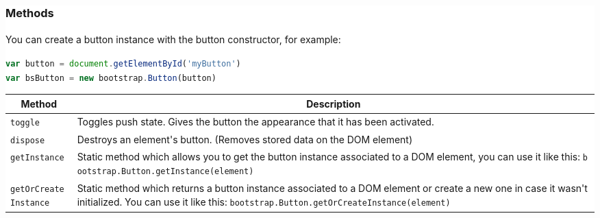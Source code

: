 ### Methods

You can create a button instance with the button constructor, for example:

```js
var button = document.getElementById('myButton')
var bsButton = new bootstrap.Button(button)
```

<table class="table">
  <thead>
    <tr>
      <th>Method</th>
      <th>Description</th>
    </tr>
  </thead>
  <tbody>
    <tr>
      <td>
        <code>toggle</code>
      </td>
      <td>
        Toggles push state. Gives the button the appearance that it has been activated.
      </td>
    </tr>
    <tr>
      <td>
        <code>dispose</code>
      </td>
      <td>
        Destroys an element's button. (Removes stored data on the DOM element)
      </td>
    </tr>
    <tr>
      <td>
        <code>getInstance</code>
      </td>
      <td>
        Static method which allows you to get the button instance associated to a DOM element, you can use it like this: <code>bootstrap.Button.getInstance(element)</code>
      </td>
    </tr>
    <tr>
      <td>
        <code>getOrCreateInstance</code>
      </td>
      <td>
        Static method which returns a button instance associated to a DOM element or create a new one in case it wasn't initialized.
        You can use it like this: <code>bootstrap.Button.getOrCreateInstance(element)</code>
      </td>
    </tr>
  </tbody>
</table>
